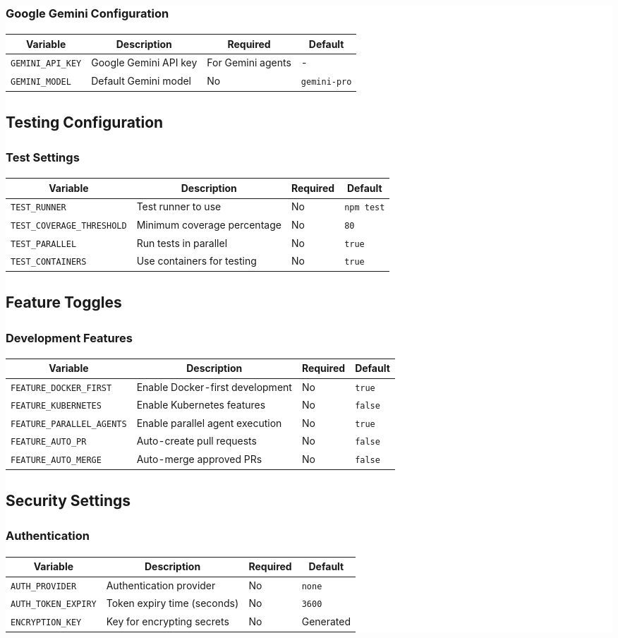 ### Google Gemini Configuration

| Variable | Description | Required | Default |
|----------|-------------|----------|---------|
| `GEMINI_API_KEY` | Google Gemini API key | For Gemini agents | - |
| `GEMINI_MODEL` | Default Gemini model | No | `gemini-pro` |

## Testing Configuration

### Test Settings

| Variable | Description | Required | Default |
|----------|-------------|----------|---------|
| `TEST_RUNNER` | Test runner to use | No | `npm test` |
| `TEST_COVERAGE_THRESHOLD` | Minimum coverage percentage | No | `80` |
| `TEST_PARALLEL` | Run tests in parallel | No | `true` |
| `TEST_CONTAINERS` | Use containers for testing | No | `true` |

## Feature Toggles

### Development Features

| Variable | Description | Required | Default |
|----------|-------------|----------|---------|
| `FEATURE_DOCKER_FIRST` | Enable Docker-first development | No | `true` |
| `FEATURE_KUBERNETES` | Enable Kubernetes features | No | `false` |
| `FEATURE_PARALLEL_AGENTS` | Enable parallel agent execution | No | `true` |
| `FEATURE_AUTO_PR` | Auto-create pull requests | No | `false` |
| `FEATURE_AUTO_MERGE` | Auto-merge approved PRs | No | `false` |

## Security Settings

### Authentication

| Variable | Description | Required | Default |
|----------|-------------|----------|---------|
| `AUTH_PROVIDER` | Authentication provider | No | `none` |
| `AUTH_TOKEN_EXPIRY` | Token expiry time (seconds) | No | `3600` |
| `ENCRYPTION_KEY` | Key for encrypting secrets | No | Generated |
